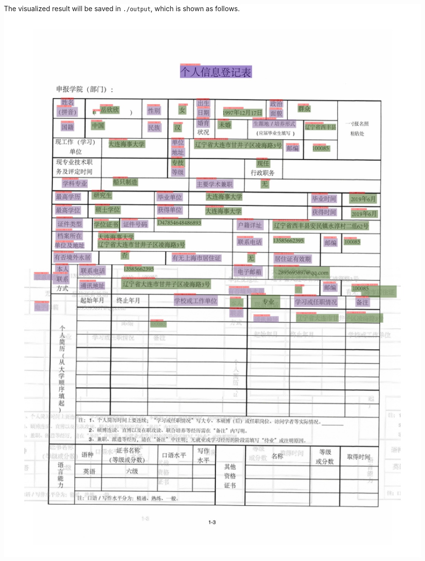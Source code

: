 The visualized result will be saved in `./output`, which is shown as follows.

<div align="center">
    <img src="../../ppstructure/docs/kie/result_ser/zh_val_42_ser.jpg" width="800">
</div>
